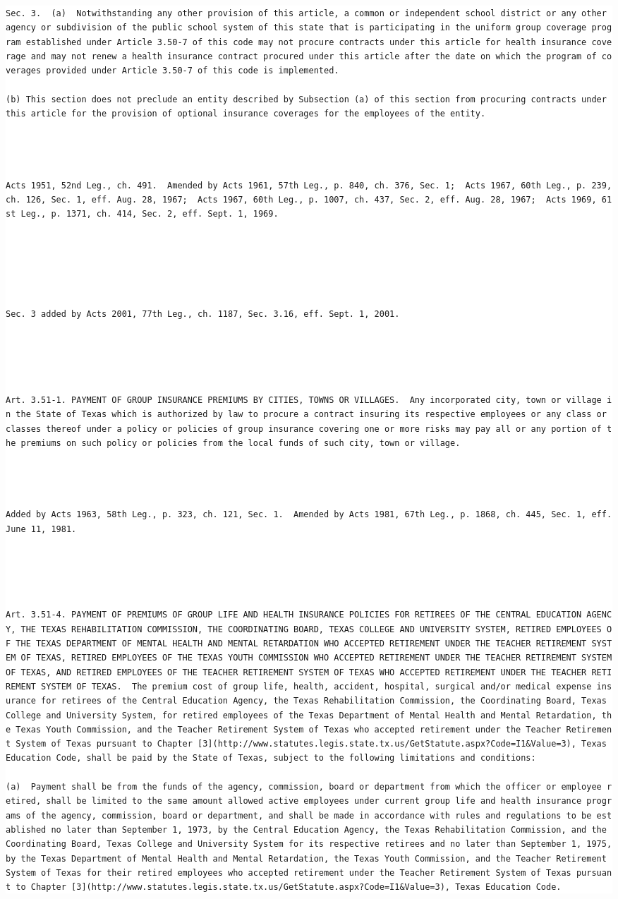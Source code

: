     Sec. 3.  (a)  Notwithstanding any other provision of this article, a common or independent school district or any other agency or subdivision of the public school system of this state that is participating in the uniform group coverage program established under Article 3.50-7 of this code may not procure contracts under this article for health insurance coverage and may not renew a health insurance contract procured under this article after the date on which the program of coverages provided under Article 3.50-7 of this code is implemented.
    
    (b) This section does not preclude an entity described by Subsection (a) of this section from procuring contracts under this article for the provision of optional insurance coverages for the employees of the entity.
    
    
    
    
    Acts 1951, 52nd Leg., ch. 491.  Amended by Acts 1961, 57th Leg., p. 840, ch. 376, Sec. 1;  Acts 1967, 60th Leg., p. 239, ch. 126, Sec. 1, eff. Aug. 28, 1967;  Acts 1967, 60th Leg., p. 1007, ch. 437, Sec. 2, eff. Aug. 28, 1967;  Acts 1969, 61st Leg., p. 1371, ch. 414, Sec. 2, eff. Sept. 1, 1969.
    
    
    
    
    
    
    Sec. 3 added by Acts 2001, 77th Leg., ch. 1187, Sec. 3.16, eff. Sept. 1, 2001.
    
    
    
    
    
    Art. 3.51-1. PAYMENT OF GROUP INSURANCE PREMIUMS BY CITIES, TOWNS OR VILLAGES.  Any incorporated city, town or village in the State of Texas which is authorized by law to procure a contract insuring its respective employees or any class or classes thereof under a policy or policies of group insurance covering one or more risks may pay all or any portion of the premiums on such policy or policies from the local funds of such city, town or village.
    
    
    
    
    Added by Acts 1963, 58th Leg., p. 323, ch. 121, Sec. 1.  Amended by Acts 1981, 67th Leg., p. 1868, ch. 445, Sec. 1, eff. June 11, 1981.
    
    
    
    
    
    Art. 3.51-4. PAYMENT OF PREMIUMS OF GROUP LIFE AND HEALTH INSURANCE POLICIES FOR RETIREES OF THE CENTRAL EDUCATION AGENCY, THE TEXAS REHABILITATION COMMISSION, THE COORDINATING BOARD, TEXAS COLLEGE AND UNIVERSITY SYSTEM, RETIRED EMPLOYEES OF THE TEXAS DEPARTMENT OF MENTAL HEALTH AND MENTAL RETARDATION WHO ACCEPTED RETIREMENT UNDER THE TEACHER RETIREMENT SYSTEM OF TEXAS, RETIRED EMPLOYEES OF THE TEXAS YOUTH COMMISSION WHO ACCEPTED RETIREMENT UNDER THE TEACHER RETIREMENT SYSTEM OF TEXAS, AND RETIRED EMPLOYEES OF THE TEACHER RETIREMENT SYSTEM OF TEXAS WHO ACCEPTED RETIREMENT UNDER THE TEACHER RETIREMENT SYSTEM OF TEXAS.  The premium cost of group life, health, accident, hospital, surgical and/or medical expense insurance for retirees of the Central Education Agency, the Texas Rehabilitation Commission, the Coordinating Board, Texas College and University System, for retired employees of the Texas Department of Mental Health and Mental Retardation, the Texas Youth Commission, and the Teacher Retirement System of Texas who accepted retirement under the Teacher Retirement System of Texas pursuant to Chapter [3](http://www.statutes.legis.state.tx.us/GetStatute.aspx?Code=I1&Value=3), Texas Education Code, shall be paid by the State of Texas, subject to the following limitations and conditions:
    
    (a)  Payment shall be from the funds of the agency, commission, board or department from which the officer or employee retired, shall be limited to the same amount allowed active employees under current group life and health insurance programs of the agency, commission, board or department, and shall be made in accordance with rules and regulations to be established no later than September 1, 1973, by the Central Education Agency, the Texas Rehabilitation Commission, and the Coordinating Board, Texas College and University System for its respective retirees and no later than September 1, 1975, by the Texas Department of Mental Health and Mental Retardation, the Texas Youth Commission, and the Teacher Retirement System of Texas for their retired employees who accepted retirement under the Teacher Retirement System of Texas pursuant to Chapter [3](http://www.statutes.legis.state.tx.us/GetStatute.aspx?Code=I1&Value=3), Texas Education Code.
    